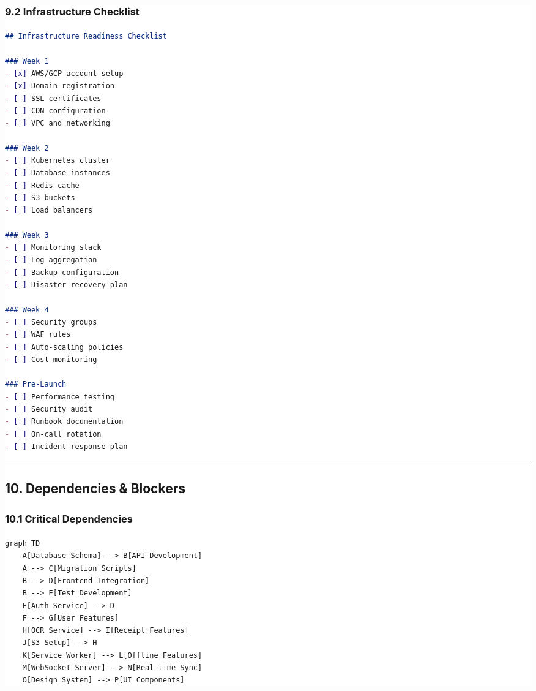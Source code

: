 ### 9.2 Infrastructure Checklist

```markdown
## Infrastructure Readiness Checklist

### Week 1
- [x] AWS/GCP account setup
- [x] Domain registration
- [ ] SSL certificates
- [ ] CDN configuration
- [ ] VPC and networking

### Week 2
- [ ] Kubernetes cluster
- [ ] Database instances
- [ ] Redis cache
- [ ] S3 buckets
- [ ] Load balancers

### Week 3
- [ ] Monitoring stack
- [ ] Log aggregation
- [ ] Backup configuration
- [ ] Disaster recovery plan

### Week 4
- [ ] Security groups
- [ ] WAF rules
- [ ] Auto-scaling policies
- [ ] Cost monitoring

### Pre-Launch
- [ ] Performance testing
- [ ] Security audit
- [ ] Runbook documentation
- [ ] On-call rotation
- [ ] Incident response plan
```

---

## 10. Dependencies & Blockers

### 10.1 Critical Dependencies

```mermaid
graph TD
    A[Database Schema] --> B[API Development]
    A --> C[Migration Scripts]
    B --> D[Frontend Integration]
    B --> E[Test Development]
    F[Auth Service] --> D
    F --> G[User Features]
    H[OCR Service] --> I[Receipt Features]
    J[S3 Setup] --> H
    K[Service Worker] --> L[Offline Features]
    M[WebSocket Server] --> N[Real-time Sync]
    O[Design System] --> P[UI Components]
```
